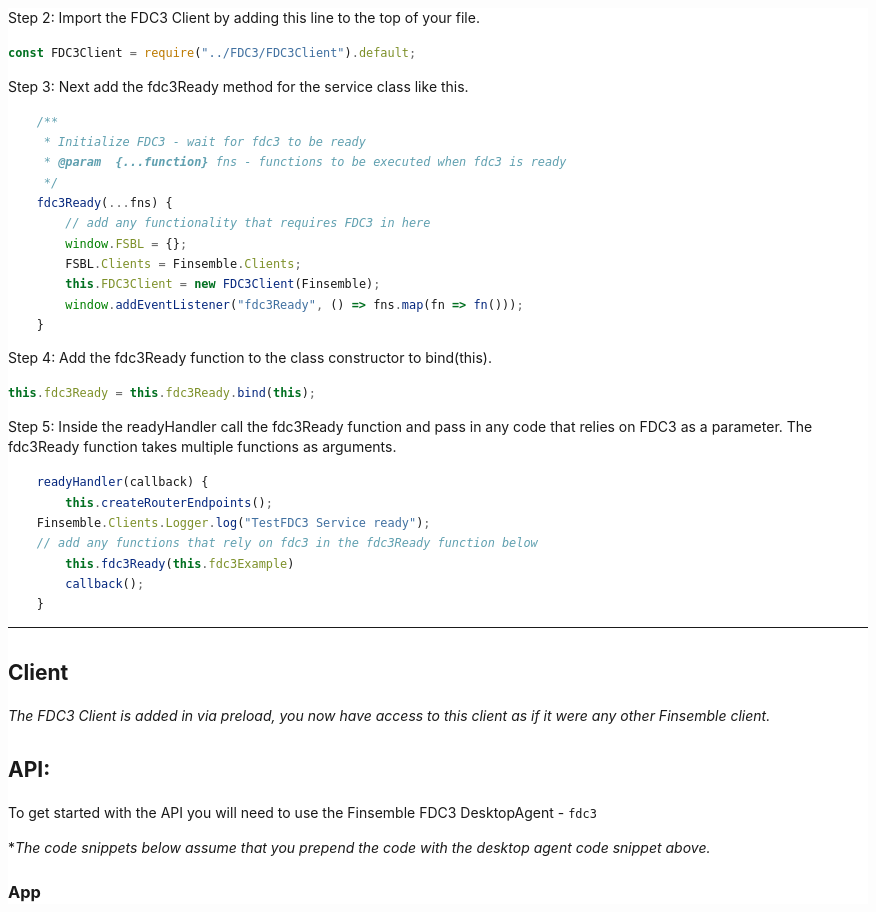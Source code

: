 Step 2: Import the FDC3 Client by adding this line to the top of your file.

```typescript
const FDC3Client = require("../FDC3/FDC3Client").default;
```

Step 3: Next add the fdc3Ready method for the service class like this.

```typescript
	/**
	 * Initialize FDC3 - wait for fdc3 to be ready
	 * @param  {...function} fns - functions to be executed when fdc3 is ready
	 */
	fdc3Ready(...fns) {
		// add any functionality that requires FDC3 in here
		window.FSBL = {};
		FSBL.Clients = Finsemble.Clients;
		this.FDC3Client = new FDC3Client(Finsemble);
		window.addEventListener("fdc3Ready", () => fns.map(fn => fn()));
	}
```

Step 4: Add the fdc3Ready function to the class constructor to bind(this).

```typescript
this.fdc3Ready = this.fdc3Ready.bind(this);
```

Step 5: Inside the readyHandler call the fdc3Ready function and pass in any code that relies on FDC3 as a parameter. The fdc3Ready function takes multiple functions as arguments.

```typescript
	readyHandler(callback) {
		this.createRouterEndpoints();
    Finsemble.Clients.Logger.log("TestFDC3 Service ready");
    // add any functions that rely on fdc3 in the fdc3Ready function below
		this.fdc3Ready(this.fdc3Example)
		callback();
	}
```

<hr/>

## Client

_The FDC3 Client is added in via preload, you now have access to this client as if it were any other Finsemble client._

## API:

To get started with the API you will need to use the Finsemble FDC3 DesktopAgent -
`fdc3`

\*_The code snippets below assume that you prepend the code with the desktop agent code snippet above._

### App

